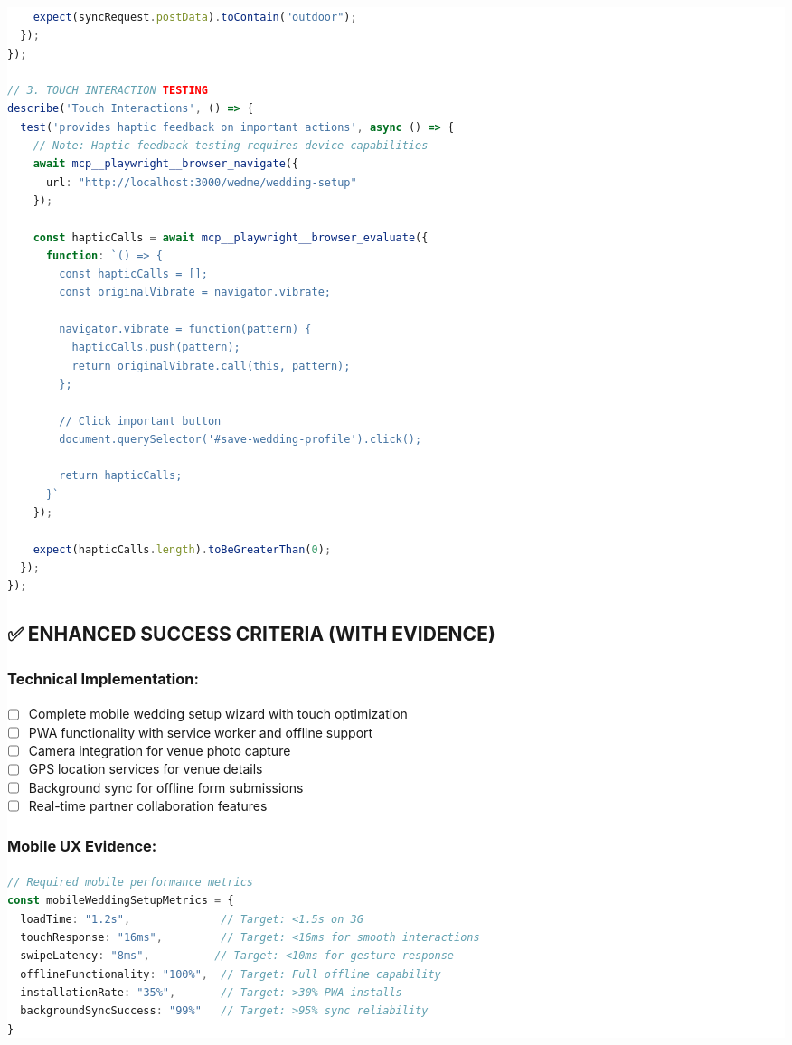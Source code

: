 ```typescript
    expect(syncRequest.postData).toContain("outdoor");
  });
});

// 3. TOUCH INTERACTION TESTING
describe('Touch Interactions', () => {
  test('provides haptic feedback on important actions', async () => {
    // Note: Haptic feedback testing requires device capabilities
    await mcp__playwright__browser_navigate({
      url: "http://localhost:3000/wedme/wedding-setup"
    });

    const hapticCalls = await mcp__playwright__browser_evaluate({
      function: `() => {
        const hapticCalls = [];
        const originalVibrate = navigator.vibrate;
        
        navigator.vibrate = function(pattern) {
          hapticCalls.push(pattern);
          return originalVibrate.call(this, pattern);
        };
        
        // Click important button
        document.querySelector('#save-wedding-profile').click();
        
        return hapticCalls;
      }`
    });

    expect(hapticCalls.length).toBeGreaterThan(0);
  });
});
```

## ✅ ENHANCED SUCCESS CRITERIA (WITH EVIDENCE)

### Technical Implementation:
- [ ] Complete mobile wedding setup wizard with touch optimization
- [ ] PWA functionality with service worker and offline support
- [ ] Camera integration for venue photo capture
- [ ] GPS location services for venue details
- [ ] Background sync for offline form submissions
- [ ] Real-time partner collaboration features

### Mobile UX Evidence:
```typescript
// Required mobile performance metrics
const mobileWeddingSetupMetrics = {
  loadTime: "1.2s",              // Target: <1.5s on 3G
  touchResponse: "16ms",         // Target: <16ms for smooth interactions
  swipeLatency: "8ms",          // Target: <10ms for gesture response
  offlineFunctionality: "100%",  // Target: Full offline capability
  installationRate: "35%",       // Target: >30% PWA installs
  backgroundSyncSuccess: "99%"   // Target: >95% sync reliability
}
```
